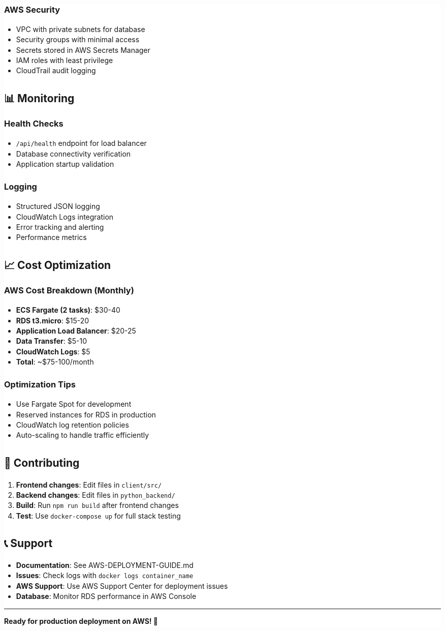### AWS Security
- VPC with private subnets for database
- Security groups with minimal access
- Secrets stored in AWS Secrets Manager
- IAM roles with least privilege
- CloudTrail audit logging

## 📊 Monitoring

### Health Checks
- `/api/health` endpoint for load balancer
- Database connectivity verification
- Application startup validation

### Logging
- Structured JSON logging
- CloudWatch Logs integration
- Error tracking and alerting
- Performance metrics

## 📈 Cost Optimization

### AWS Cost Breakdown (Monthly)
- **ECS Fargate (2 tasks)**: $30-40
- **RDS t3.micro**: $15-20  
- **Application Load Balancer**: $20-25
- **Data Transfer**: $5-10
- **CloudWatch Logs**: $5
- **Total**: ~$75-100/month

### Optimization Tips
- Use Fargate Spot for development
- Reserved instances for RDS in production
- CloudWatch log retention policies
- Auto-scaling to handle traffic efficiently

## 🤝 Contributing

1. **Frontend changes**: Edit files in `client/src/`
2. **Backend changes**: Edit files in `python_backend/`
3. **Build**: Run `npm run build` after frontend changes
4. **Test**: Use `docker-compose up` for full stack testing

## 📞 Support

- **Documentation**: See AWS-DEPLOYMENT-GUIDE.md
- **Issues**: Check logs with `docker logs container_name`
- **AWS Support**: Use AWS Support Center for deployment issues
- **Database**: Monitor RDS performance in AWS Console

---

**Ready for production deployment on AWS! 🚀**